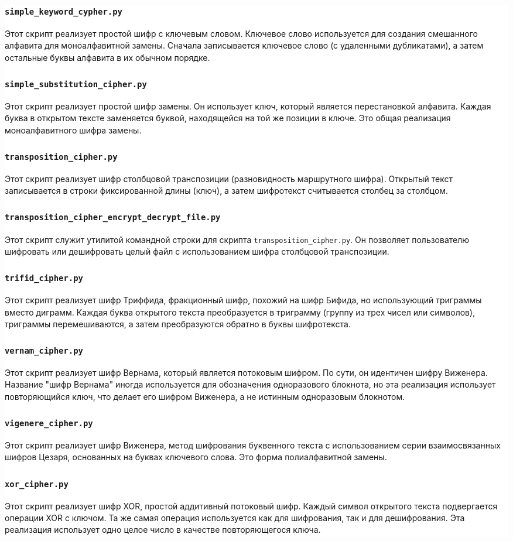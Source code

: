 ### `simple_keyword_cypher.py`
Этот скрипт реализует простой шифр с ключевым словом. Ключевое слово используется для создания смешанного алфавита для моноалфавитной замены. Сначала записывается ключевое слово (с удаленными дубликатами), а затем остальные буквы алфавита в их обычном порядке.

### `simple_substitution_cipher.py`
Этот скрипт реализует простой шифр замены. Он использует ключ, который является перестановкой алфавита. Каждая буква в открытом тексте заменяется буквой, находящейся на той же позиции в ключе. Это общая реализация моноалфавитного шифра замены.

### `transposition_cipher.py`
Этот скрипт реализует шифр столбцовой транспозиции (разновидность маршрутного шифра). Открытый текст записывается в строки фиксированной длины (ключ), а затем шифротекст считывается столбец за столбцом.

### `transposition_cipher_encrypt_decrypt_file.py`
Этот скрипт служит утилитой командной строки для скрипта `transposition_cipher.py`. Он позволяет пользователю шифровать или дешифровать целый файл с использованием шифра столбцовой транспозиции.

### `trifid_cipher.py`
Этот скрипт реализует шифр Триффида, фракционный шифр, похожий на шифр Бифида, но использующий триграммы вместо диграмм. Каждая буква открытого текста преобразуется в триграмму (группу из трех чисел или символов), триграммы перемешиваются, а затем преобразуются обратно в буквы шифротекста.

### `vernam_cipher.py`
Этот скрипт реализует шифр Вернама, который является потоковым шифром. По сути, он идентичен шифру Виженера. Название "шифр Вернама" иногда используется для обозначения одноразового блокнота, но эта реализация использует повторяющийся ключ, что делает его шифром Виженера, а не истинным одноразовым блокнотом.

### `vigenere_cipher.py`
Этот скрипт реализует шифр Виженера, метод шифрования буквенного текста с использованием серии взаимосвязанных шифров Цезаря, основанных на буквах ключевого слова. Это форма полиалфавитной замены.

### `xor_cipher.py`
Этот скрипт реализует шифр XOR, простой аддитивный потоковый шифр. Каждый символ открытого текста подвергается операции XOR с ключом. Та же самая операция используется как для шифрования, так и для дешифрования. Эта реализация использует одно целое число в качестве повторяющегося ключа.
